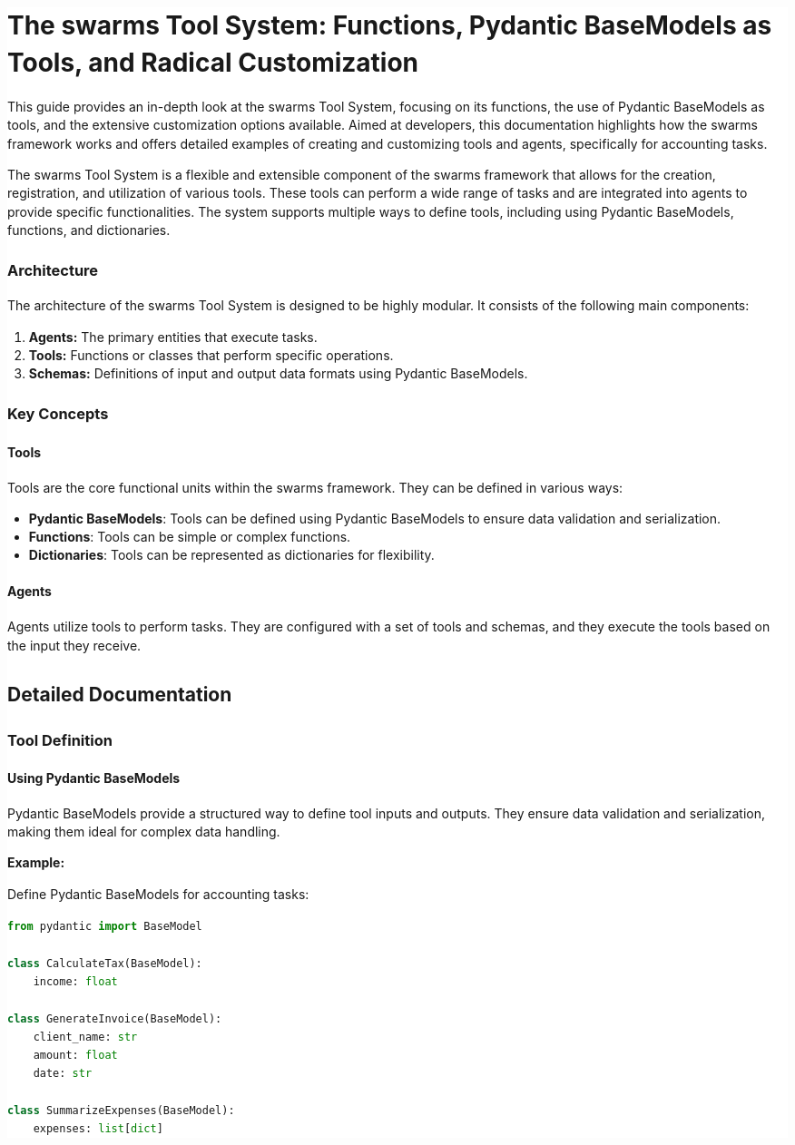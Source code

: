 # The swarms Tool System: Functions, Pydantic BaseModels as Tools, and Radical Customization

This guide provides an in-depth look at the swarms Tool System, focusing on its functions, the use of Pydantic BaseModels as tools, and the extensive customization options available. Aimed at developers, this documentation highlights how the swarms framework works and offers detailed examples of creating and customizing tools and agents, specifically for accounting tasks.

The swarms Tool System is a flexible and extensible component of the swarms framework that allows for the creation, registration, and utilization of various tools. These tools can perform a wide range of tasks and are integrated into agents to provide specific functionalities. The system supports multiple ways to define tools, including using Pydantic BaseModels, functions, and dictionaries.

### Architecture

The architecture of the swarms Tool System is designed to be highly modular. It consists of the following main components:

1. **Agents:** The primary entities that execute tasks.
2. **Tools:** Functions or classes that perform specific operations.
3. **Schemas:** Definitions of input and output data formats using Pydantic BaseModels.

### Key Concepts

#### Tools

Tools are the core functional units within the swarms framework. They can be defined in various ways:

- **Pydantic BaseModels**: Tools can be defined using Pydantic BaseModels to ensure data validation and serialization.
- **Functions**: Tools can be simple or complex functions.
- **Dictionaries**: Tools can be represented as dictionaries for flexibility.

#### Agents

Agents utilize tools to perform tasks. They are configured with a set of tools and schemas, and they execute the tools based on the input they receive.

## Detailed Documentation

### Tool Definition

#### Using Pydantic BaseModels

Pydantic BaseModels provide a structured way to define tool inputs and outputs. They ensure data validation and serialization, making them ideal for complex data handling.

**Example:**

Define Pydantic BaseModels for accounting tasks:

```python
from pydantic import BaseModel

class CalculateTax(BaseModel):
    income: float

class GenerateInvoice(BaseModel):
    client_name: str
    amount: float
    date: str

class SummarizeExpenses(BaseModel):
    expenses: list[dict]
```